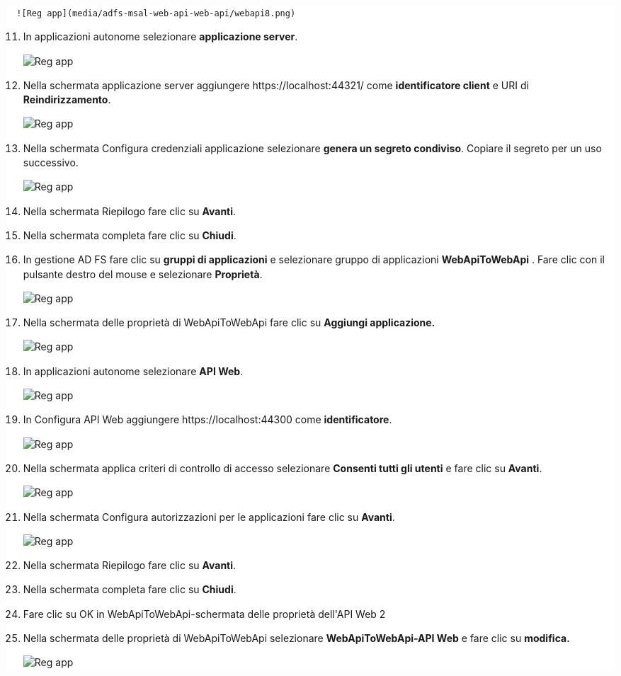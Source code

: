       ![Reg app](media/adfs-msal-web-api-web-api/webapi8.png)

  11. In applicazioni autonome selezionare **applicazione server**.  
  
      ![Reg app](media/adfs-msal-web-api-web-api/webapi9.png)

  12. Nella schermata applicazione server aggiungere https://localhost:44321/ come **identificatore client** e URI di **Reindirizzamento**. 
  
      ![Reg app](media/adfs-msal-web-api-web-api/webapi10.png)

  13. Nella schermata Configura credenziali applicazione selezionare **genera un segreto condiviso**. Copiare il segreto per un uso successivo.
  
      ![Reg app](media/adfs-msal-web-api-web-api/webapi11.png)

  14. Nella schermata Riepilogo fare clic su **Avanti**. 

  15. Nella schermata completa fare clic su **Chiudi**. 

  16. In gestione AD FS fare clic su **gruppi di applicazioni** e selezionare gruppo di applicazioni **WebApiToWebApi** . Fare clic con il pulsante destro del mouse e selezionare **Proprietà**. 
  
      ![Reg app](media/adfs-msal-web-api-web-api/webapi12.png)

  17. Nella schermata delle proprietà di WebApiToWebApi fare clic su **Aggiungi applicazione.** 
  
      ![Reg app](media/adfs-msal-web-api-web-api/webapi13.png)

  18. In applicazioni autonome selezionare **API Web**. 
  
      ![Reg app](media/adfs-msal-web-api-web-api/webapi14.png)  

  19. In Configura API Web aggiungere https://localhost:44300 come **identificatore**.  
  
      ![Reg app](media/adfs-msal-web-api-web-api/webapi15.png)

  20. Nella schermata applica criteri di controllo di accesso selezionare **Consenti tutti gli utenti** e fare clic su **Avanti**. 
  
      ![Reg app](media/adfs-msal-web-api-web-api/webapi16.png)

  21. Nella schermata Configura autorizzazioni per le applicazioni fare clic su **Avanti**. 
  
      ![Reg app](media/adfs-msal-web-api-web-api/webapi17.png)

  22. Nella schermata Riepilogo fare clic su **Avanti**.

  23. Nella schermata completa fare clic su **Chiudi**.  

  24. Fare clic su OK in WebApiToWebApi-schermata delle proprietà dell'API Web 2  

  25. Nella schermata delle proprietà di WebApiToWebApi selezionare **WebApiToWebApi-API Web** e fare clic su **modifica.**  
  
      ![Reg app](media/adfs-msal-web-api-web-api/webapi18.png)
